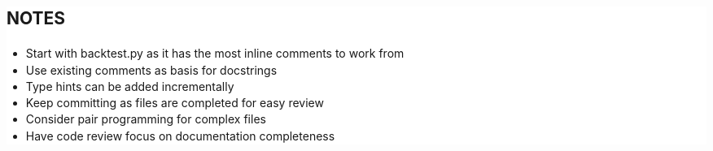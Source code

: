 ## NOTES

- Start with backtest.py as it has the most inline comments to work from
- Use existing comments as basis for docstrings
- Type hints can be added incrementally
- Keep committing as files are completed for easy review
- Consider pair programming for complex files
- Have code review focus on documentation completeness

